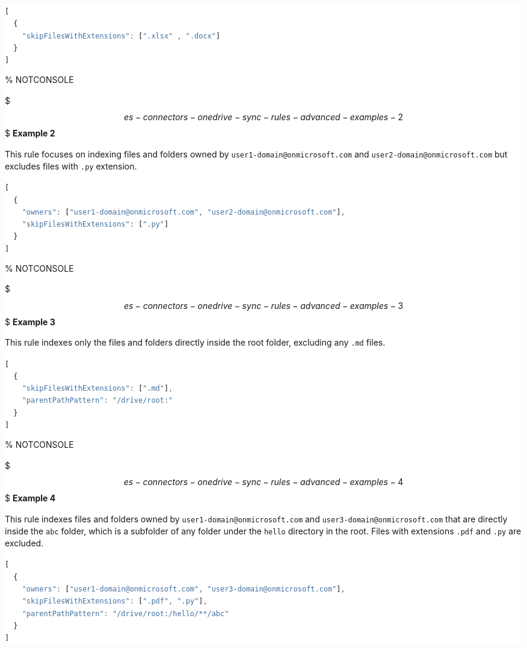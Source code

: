 ```js
[
  {
    "skipFilesWithExtensions": [".xlsx" , ".docx"]
  }
]
```

%  NOTCONSOLE

$$$es-connectors-onedrive-sync-rules-advanced-examples-2$$$
**Example 2**

This rule focuses on indexing files and folders owned by `user1-domain@onmicrosoft.com` and `user2-domain@onmicrosoft.com` but excludes files with `.py` extension.

```js
[
  {
    "owners": ["user1-domain@onmicrosoft.com", "user2-domain@onmicrosoft.com"],
    "skipFilesWithExtensions": [".py"]
  }
]
```

%  NOTCONSOLE

$$$es-connectors-onedrive-sync-rules-advanced-examples-3$$$
**Example 3**

This rule indexes only the files and folders directly inside the root folder, excluding any `.md` files.

```js
[
  {
    "skipFilesWithExtensions": [".md"],
    "parentPathPattern": "/drive/root:"
  }
]
```

%  NOTCONSOLE

$$$es-connectors-onedrive-sync-rules-advanced-examples-4$$$
**Example 4**

This rule indexes files and folders owned by `user1-domain@onmicrosoft.com` and `user3-domain@onmicrosoft.com` that are directly inside the `abc` folder, which is a subfolder of any folder under the `hello` directory in the root. Files with extensions `.pdf` and `.py` are excluded.

```js
[
  {
    "owners": ["user1-domain@onmicrosoft.com", "user3-domain@onmicrosoft.com"],
    "skipFilesWithExtensions": [".pdf", ".py"],
    "parentPathPattern": "/drive/root:/hello/**/abc"
  }
]
```
